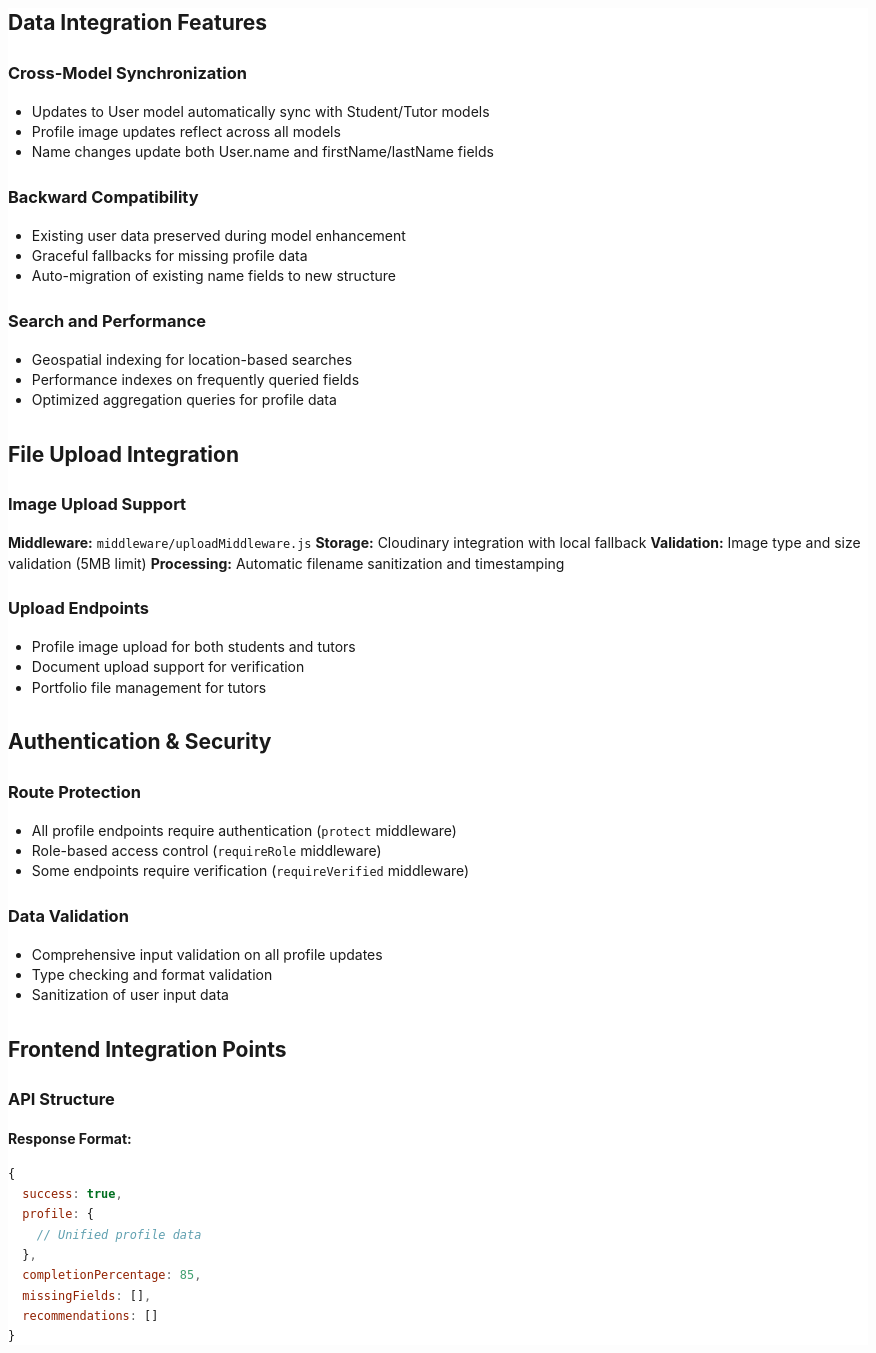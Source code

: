 ## Data Integration Features

### Cross-Model Synchronization
- Updates to User model automatically sync with Student/Tutor models
- Profile image updates reflect across all models
- Name changes update both User.name and firstName/lastName fields

### Backward Compatibility
- Existing user data preserved during model enhancement
- Graceful fallbacks for missing profile data
- Auto-migration of existing name fields to new structure

### Search and Performance
- Geospatial indexing for location-based searches
- Performance indexes on frequently queried fields
- Optimized aggregation queries for profile data

## File Upload Integration

### Image Upload Support
**Middleware:** `middleware/uploadMiddleware.js`
**Storage:** Cloudinary integration with local fallback
**Validation:** Image type and size validation (5MB limit)
**Processing:** Automatic filename sanitization and timestamping

### Upload Endpoints
- Profile image upload for both students and tutors
- Document upload support for verification
- Portfolio file management for tutors

## Authentication & Security

### Route Protection
- All profile endpoints require authentication (`protect` middleware)
- Role-based access control (`requireRole` middleware)
- Some endpoints require verification (`requireVerified` middleware)

### Data Validation
- Comprehensive input validation on all profile updates
- Type checking and format validation
- Sanitization of user input data

## Frontend Integration Points

### API Structure
**Response Format:**
```javascript
{
  success: true,
  profile: {
    // Unified profile data
  },
  completionPercentage: 85,
  missingFields: [],
  recommendations: []
}
```
